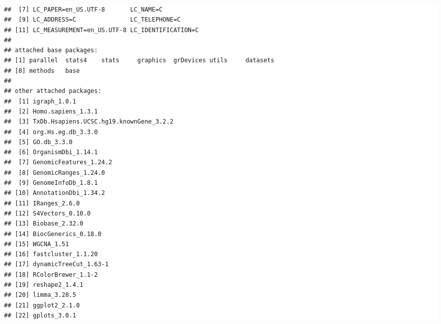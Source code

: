     ##  [7] LC_PAPER=en_US.UTF-8       LC_NAME=C                 
    ##  [9] LC_ADDRESS=C               LC_TELEPHONE=C            
    ## [11] LC_MEASUREMENT=en_US.UTF-8 LC_IDENTIFICATION=C       
    ## 
    ## attached base packages:
    ## [1] parallel  stats4    stats     graphics  grDevices utils     datasets 
    ## [8] methods   base     
    ## 
    ## other attached packages:
    ##  [1] igraph_1.0.1                           
    ##  [2] Homo.sapiens_1.3.1                     
    ##  [3] TxDb.Hsapiens.UCSC.hg19.knownGene_3.2.2
    ##  [4] org.Hs.eg.db_3.3.0                     
    ##  [5] GO.db_3.3.0                            
    ##  [6] OrganismDbi_1.14.1                     
    ##  [7] GenomicFeatures_1.24.2                 
    ##  [8] GenomicRanges_1.24.0                   
    ##  [9] GenomeInfoDb_1.8.1                     
    ## [10] AnnotationDbi_1.34.2                   
    ## [11] IRanges_2.6.0                          
    ## [12] S4Vectors_0.10.0                       
    ## [13] Biobase_2.32.0                         
    ## [14] BiocGenerics_0.18.0                    
    ## [15] WGCNA_1.51                             
    ## [16] fastcluster_1.1.20                     
    ## [17] dynamicTreeCut_1.63-1                  
    ## [18] RColorBrewer_1.1-2                     
    ## [19] reshape2_1.4.1                         
    ## [20] limma_3.28.5                           
    ## [21] ggplot2_2.1.0                          
    ## [22] gplots_3.0.1                           